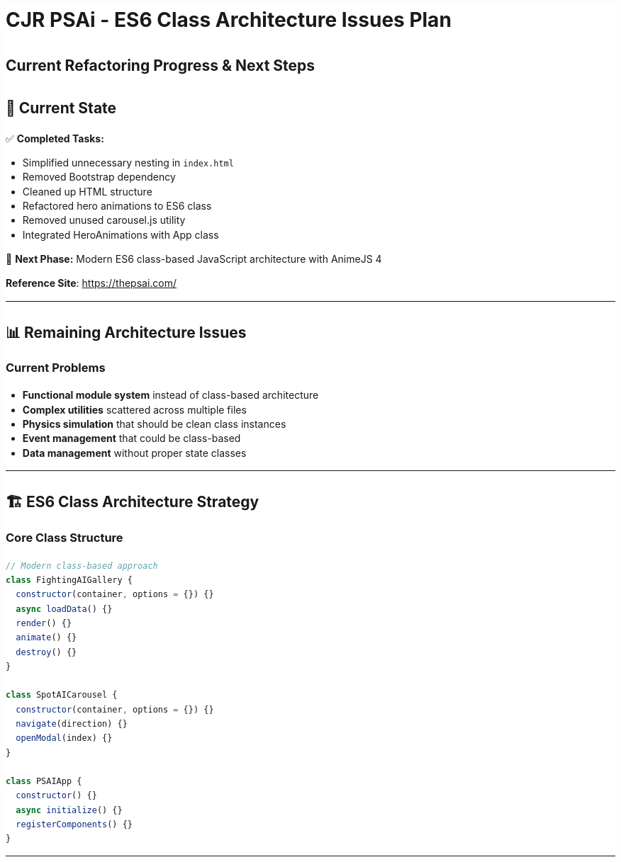 # CJR PSAi - ES6 Class Architecture Issues Plan
## Current Refactoring Progress & Next Steps

## 🎯 **Current State**
✅ **Completed Tasks:**
- Simplified unnecessary nesting in `index.html`
- Removed Bootstrap dependency 
- Cleaned up HTML structure
- Refactored hero animations to ES6 class
- Removed unused carousel.js utility
- Integrated HeroAnimations with App class

🔄 **Next Phase:** Modern ES6 class-based JavaScript architecture with AnimeJS 4

**Reference Site**: https://thepsai.com/

---

## 📊 **Remaining Architecture Issues**

### **Current Problems**
- **Functional module system** instead of class-based architecture
- **Complex utilities** scattered across multiple files
- **Physics simulation** that should be clean class instances
- **Event management** that could be class-based
- **Data management** without proper state classes

---

## 🏗️ **ES6 Class Architecture Strategy**

### **Core Class Structure**
```javascript
// Modern class-based approach
class FightingAIGallery {
  constructor(container, options = {}) {}
  async loadData() {}
  render() {}
  animate() {}
  destroy() {}
}

class SpotAICarousel {
  constructor(container, options = {}) {}
  navigate(direction) {}
  openModal(index) {}
}

class PSAIApp {
  constructor() {}
  async initialize() {}
  registerComponents() {}
}
```

---